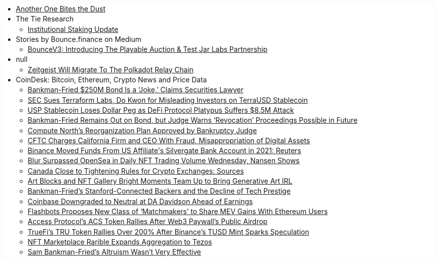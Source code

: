   - [Another One Bites the Dust](https://medium.com/stasis-blog/another-one-bites-the-dust-d2bd2efbc89?source=rss----f79575ccb03---4)
- The Tie Research
  - [Institutional Staking Update](https://research.thetie.io/institutional-staking-update/)
- Stories by Bounce.finance on Medium
  - [BounceV3: Introducing The Playable Auction & Test Jar Labs Partnership](https://bouncefinance.medium.com/bouncev3-introducing-the-playable-auction-test-jar-games-partnership-4d2823c3b229?source=rss-74b4e5aa79f6------2)
- null
  - [Zeitgeist Will Migrate To The Polkadot Relay Chain](https://blog.zeitgeist.pm/zeitgeist-will-migrate-to-the-polkadot-relay-chain/)
- CoinDesk: Bitcoin, Ethereum, Crypto News and Price Data
  - [Bankman-Fried $250M Bond Is a ‘Joke,’ Claims Securities Lawyer](https://www.coindesk.com/policy/2023/02/16/bankman-fried-250m-bond-a-joke-claims-securities-lawyer/?utm_medium=referral&utm_source=rss&utm_campaign=headlines)
  - [SEC Sues Terraform Labs, Do Kwon for Misleading Investors on TerraUSD Stablecoin](https://www.coindesk.com/policy/2023/02/16/sec-set-to-sue-terraform-labs-do-kwon-for-misleading-investors-on-terrausd-stablecoin-bloomberg/?utm_medium=referral&utm_source=rss&utm_campaign=headlines)
  - [USP Stablecoin Loses Dollar Peg as DeFi Protocol Platypus Suffers $8.5M Attack](https://www.coindesk.com/markets/2023/02/16/usp-stablecoin-loses-dollar-peg-as-defi-protocol-platypus-suffers-85m-attack/?utm_medium=referral&utm_source=rss&utm_campaign=headlines)
  - [Bankman-Fried Remains Out on Bond, but Judge Warns ‘Revocation’ Proceedings Possible in Future](https://www.coindesk.com/policy/2023/02/16/bankman-fried-remains-out-on-bond-but-judge-warns-revocation-proceedings-possible-in-future/?utm_medium=referral&utm_source=rss&utm_campaign=headlines)
  - [Compute North’s Reorganization Plan Approved by Bankruptcy Judge](https://www.coindesk.com/policy/2023/02/16/compute-norths-reorganization-plan-approved-by-bankruptcy-judge/?utm_medium=referral&utm_source=rss&utm_campaign=headlines)
  - [CFTC Charges California Firm and CEO With Fraud, Misappropriation of Digital Assets](https://www.coindesk.com/policy/2023/02/16/cftc-charges-california-firm-and-ceo-with-fraud-misappropriation-of-digital-assets/?utm_medium=referral&utm_source=rss&utm_campaign=headlines)
  - [Binance Moved Funds From US Affiliate's Silvergate Bank Account in 2021: Reuters](https://www.coindesk.com/policy/2023/02/16/binance-moved-funds-from-us-affiliates-silvergate-bank-account-in-2021-reuters/?utm_medium=referral&utm_source=rss&utm_campaign=headlines)
  - [Blur Surpassed OpenSea in Daily NFT Trading Volume Wednesday, Nansen Shows](https://www.coindesk.com/web3/2023/02/16/blur-surpassed-opensea-in-daily-nft-trading-volume-wednesday-nansen-shows/?utm_medium=referral&utm_source=rss&utm_campaign=headlines)
  - [Canada Close to Tightening Rules for Crypto Exchanges: Sources](https://www.coindesk.com/policy/2023/02/16/canada-close-to-tightening-rules-for-crypto-exchanges-sources/?utm_medium=referral&utm_source=rss&utm_campaign=headlines)
  - [Art Blocks and NFT Gallery Bright Moments Team Up to Bring Generative Art IRL](https://www.coindesk.com/web3/2023/02/16/art-blocks-and-nft-gallery-bright-moments-team-up-to-bring-generative-art-irl/?utm_medium=referral&utm_source=rss&utm_campaign=headlines)
  - [Bankman-Fried’s Stanford-Connected Backers and the Decline of Tech Prestige](https://www.coindesk.com/consensus-magazine/2023/02/16/bankman-frieds-stanford-connected-backers-and-the-decline-of-tech-prestige/?utm_medium=referral&utm_source=rss&utm_campaign=headlines)
  - [Coinbase Downgraded to Neutral at DA Davidson Ahead of Earnings](https://www.coindesk.com/business/2023/02/16/coinbase-downgraded-to-neutral-at-da-davidson-ahead-of-earnings/?utm_medium=referral&utm_source=rss&utm_campaign=headlines)
  - [Flashbots Proposes New Class of ‘Matchmakers’ to Share MEV Gains With Ethereum Users](https://www.coindesk.com/tech/2023/02/16/flashbots-proposes-new-class-of-matchmakers-to-share-mev-gains-with-ethereum-users/?utm_medium=referral&utm_source=rss&utm_campaign=headlines)
  - [Access Protocol’s ACS Token Rallies After Web3 Paywall’s Public Airdrop](https://www.coindesk.com/business/2023/02/16/access-protocols-acs-token-rallies-after-web3-paywalls-public-airdrop/?utm_medium=referral&utm_source=rss&utm_campaign=headlines)
  - [TrueFi’s TRU Token Rallies Over 200% After Binance’s TUSD Mint Sparks Speculation](https://www.coindesk.com/markets/2023/02/16/truefis-tru-token-rallies-over-200-after-binances-tusd-mint-sparks-speculation/?utm_medium=referral&utm_source=rss&utm_campaign=headlines)
  - [NFT Marketplace Rarible Expands Aggregation to Tezos](https://www.coindesk.com/web3/2023/02/16/nft-marketplace-rarible-expands-aggregation-to-tezos/?utm_medium=referral&utm_source=rss&utm_campaign=headlines)
  - [Sam Bankman-Fried’s Altruism Wasn’t Very Effective](https://www.coindesk.com/consensus-magazine/2023/02/16/sam-bankman-frieds-altruism-wasnt-very-effective/?utm_medium=referral&utm_source=rss&utm_campaign=headlines)